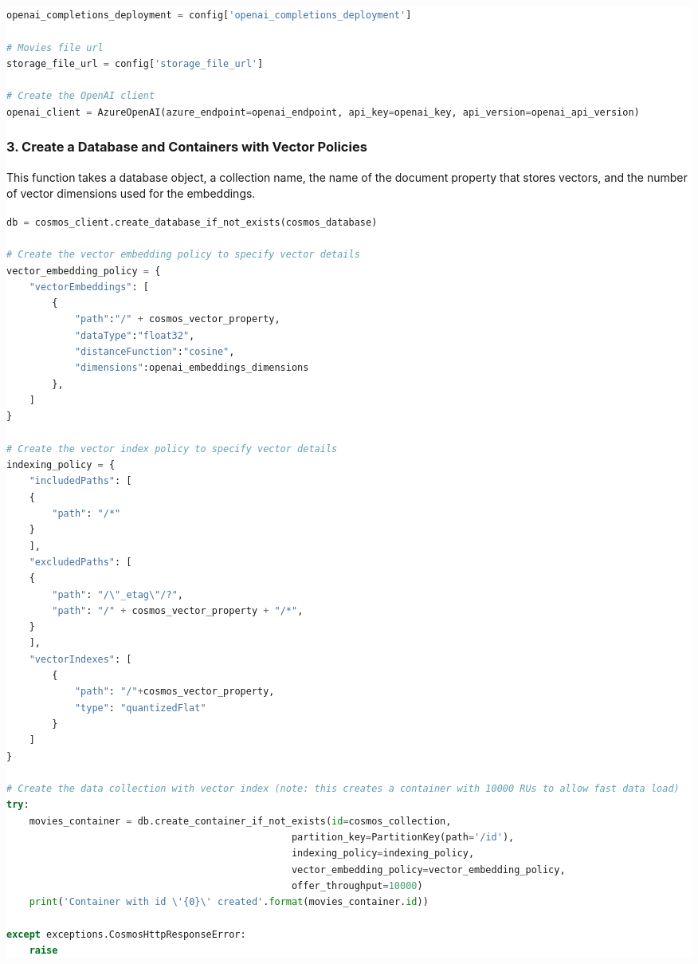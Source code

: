 ```python
openai_completions_deployment = config['openai_completions_deployment']

# Movies file url
storage_file_url = config['storage_file_url']

# Create the OpenAI client
openai_client = AzureOpenAI(azure_endpoint=openai_endpoint, api_key=openai_key, api_version=openai_api_version)
```

### 3. Create a Database and Containers with Vector Policies

This function takes a database object, a collection name, the name of the document property that stores vectors, and the number of vector dimensions used for the embeddings.

```python
db = cosmos_client.create_database_if_not_exists(cosmos_database)

# Create the vector embedding policy to specify vector details
vector_embedding_policy = {
    "vectorEmbeddings": [ 
        { 
            "path":"/" + cosmos_vector_property,
            "dataType":"float32",
            "distanceFunction":"cosine",
            "dimensions":openai_embeddings_dimensions
        }, 
    ]
}

# Create the vector index policy to specify vector details
indexing_policy = {
    "includedPaths": [ 
    { 
        "path": "/*" 
    } 
    ], 
    "excludedPaths": [ 
    { 
        "path": "/\"_etag\"/?",
        "path": "/" + cosmos_vector_property + "/*",
    } 
    ], 
    "vectorIndexes": [ 
        {
            "path": "/"+cosmos_vector_property, 
            "type": "quantizedFlat" 
        }
    ]
} 

# Create the data collection with vector index (note: this creates a container with 10000 RUs to allow fast data load)
try:
    movies_container = db.create_container_if_not_exists(id=cosmos_collection, 
                                                  partition_key=PartitionKey(path='/id'),
                                                  indexing_policy=indexing_policy, 
                                                  vector_embedding_policy=vector_embedding_policy,
                                                  offer_throughput=10000) 
    print('Container with id \'{0}\' created'.format(movies_container.id)) 

except exceptions.CosmosHttpResponseError: 
    raise 
```
